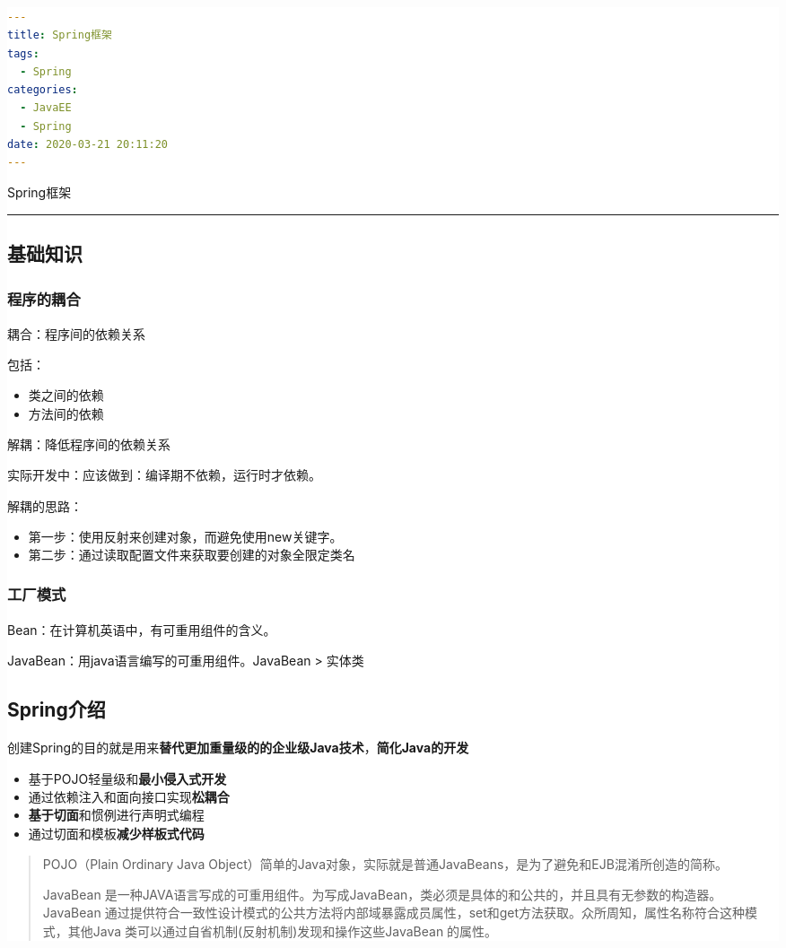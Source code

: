 ```yaml
---
title: Spring框架
tags:
  - Spring
categories:
  - JavaEE
  - Spring
date: 2020-03-21 20:11:20
---
```



Spring框架

---

## 基础知识

### 程序的耦合

耦合：程序间的依赖关系

包括：

+ 类之间的依赖
+ 方法间的依赖

解耦：降低程序间的依赖关系

实际开发中：应该做到：编译期不依赖，运行时才依赖。

解耦的思路：

+ 第一步：使用反射来创建对象，而避免使用new关键字。
+ 第二步：通过读取配置文件来获取要创建的对象全限定类名

### 工厂模式

Bean：在计算机英语中，有可重用组件的含义。

JavaBean：用java语言编写的可重用组件。JavaBean >  实体类

## Spring介绍

创建Spring的目的就是用来**替代更加重量级的的企业级Java技术**，**简化Java的开发**

+ 基于POJO轻量级和**最小侵入式开发**
+ 通过依赖注入和面向接口实现**松耦合**
+ **基于切面**和惯例进行声明式编程
+ 通过切面和模板**减少样板式代码**

> POJO（Plain Ordinary Java Object）简单的Java对象，实际就是普通JavaBeans，是为了避免和EJB混淆所创造的简称。
>
> JavaBean 是一种JAVA语言写成的可重用组件。为写成JavaBean，类必须是具体的和公共的，并且具有无参数的构造器。JavaBean 通过提供符合一致性设计模式的公共方法将内部域暴露成员属性，set和get方法获取。众所周知，属性名称符合这种模式，其他Java 类可以通过自省机制(反射机制)发现和操作这些JavaBean 的属性。
